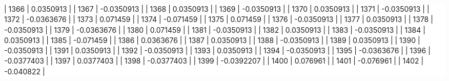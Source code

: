 | 1366 | 0.0350913 |
| 1367 | -0.0350913 |
| 1368 | 0.0350913 |
| 1369 | -0.0350913 |
| 1370 | 0.0350913 |
| 1371 | -0.0350913 |
| 1372 | -0.0363676 |
| 1373 | 0.071459 |
| 1374 | -0.071459 |
| 1375 | 0.071459 |
| 1376 | -0.0350913 |
| 1377 | 0.0350913 |
| 1378 | -0.0350913 |
| 1379 | -0.0363676 |
| 1380 | 0.071459 |
| 1381 | -0.0350913 |
| 1382 | 0.0350913 |
| 1383 | -0.0350913 |
| 1384 | 0.0350913 |
| 1385 | -0.071459 |
| 1386 | 0.0363676 |
| 1387 | 0.0350913 |
| 1388 | -0.0350913 |
| 1389 | 0.0350913 |
| 1390 | -0.0350913 |
| 1391 | 0.0350913 |
| 1392 | -0.0350913 |
| 1393 | 0.0350913 |
| 1394 | -0.0350913 |
| 1395 | -0.0363676 |
| 1396 | -0.0377403 |
| 1397 | 0.0377403 |
| 1398 | -0.0377403 |
| 1399 | -0.0392207 |
| 1400 | 0.076961 |
| 1401 | -0.076961 |
| 1402 | -0.040822 |